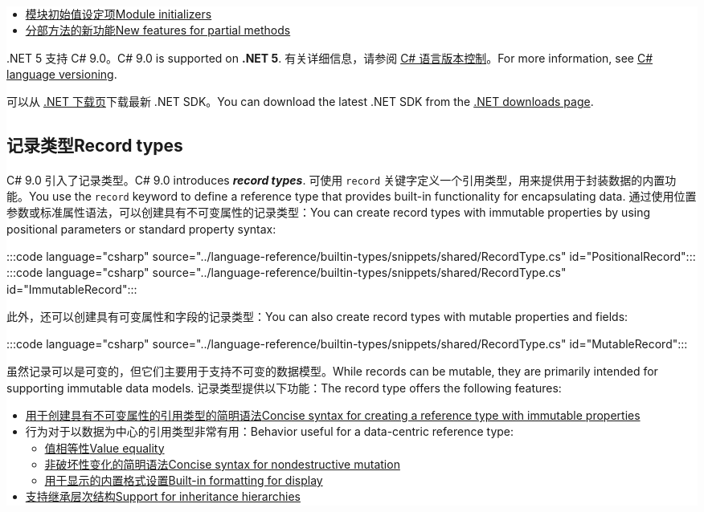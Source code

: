   - [<span data-ttu-id="b3cec-122">模块初始值设定项</span><span class="sxs-lookup"><span data-stu-id="b3cec-122">Module initializers</span></span>](~/_csharplang/proposals/csharp-9.0/module-initializers.md)
  - [<span data-ttu-id="b3cec-123">分部方法的新功能</span><span class="sxs-lookup"><span data-stu-id="b3cec-123">New features for partial methods</span></span>](~/_csharplang/proposals/csharp-9.0/extending-partial-methods.md)

<span data-ttu-id="b3cec-124">.NET 5 支持 C# 9.0。</span><span class="sxs-lookup"><span data-stu-id="b3cec-124">C# 9.0 is supported on **.NET 5**.</span></span> <span data-ttu-id="b3cec-125">有关详细信息，请参阅 [C# 语言版本控制](../language-reference/configure-language-version.md)。</span><span class="sxs-lookup"><span data-stu-id="b3cec-125">For more information, see [C# language versioning](../language-reference/configure-language-version.md).</span></span>

<span data-ttu-id="b3cec-126">可以从 [.NET 下载页](https://dotnet.microsoft.com/download)下载最新 .NET SDK。</span><span class="sxs-lookup"><span data-stu-id="b3cec-126">You can download the latest .NET SDK from the [.NET downloads page](https://dotnet.microsoft.com/download).</span></span>

## <a name="record-types"></a><span data-ttu-id="b3cec-127">记录类型</span><span class="sxs-lookup"><span data-stu-id="b3cec-127">Record types</span></span>

<span data-ttu-id="b3cec-128">C# 9.0 引入了记录类型。</span><span class="sxs-lookup"><span data-stu-id="b3cec-128">C# 9.0 introduces ***record types***.</span></span> <span data-ttu-id="b3cec-129">可使用 `record` 关键字定义一个引用类型，用来提供用于封装数据的内置功能。</span><span class="sxs-lookup"><span data-stu-id="b3cec-129">You use the `record` keyword to define a reference type that provides built-in functionality for encapsulating data.</span></span> <span data-ttu-id="b3cec-130">通过使用位置参数或标准属性语法，可以创建具有不可变属性的记录类型：</span><span class="sxs-lookup"><span data-stu-id="b3cec-130">You can create record types with immutable properties by using positional parameters or standard property syntax:</span></span>

:::code language="csharp" source="../language-reference/builtin-types/snippets/shared/RecordType.cs" id="PositionalRecord":::
:::code language="csharp" source="../language-reference/builtin-types/snippets/shared/RecordType.cs" id="ImmutableRecord":::

<span data-ttu-id="b3cec-131">此外，还可以创建具有可变属性和字段的记录类型：</span><span class="sxs-lookup"><span data-stu-id="b3cec-131">You can also create record types with mutable properties and fields:</span></span>

:::code language="csharp" source="../language-reference/builtin-types/snippets/shared/RecordType.cs" id="MutableRecord":::

<span data-ttu-id="b3cec-132">虽然记录可以是可变的，但它们主要用于支持不可变的数据模型。</span><span class="sxs-lookup"><span data-stu-id="b3cec-132">While records can be mutable, they are primarily intended for supporting immutable data models.</span></span> <span data-ttu-id="b3cec-133">记录类型提供以下功能：</span><span class="sxs-lookup"><span data-stu-id="b3cec-133">The record type offers the following features:</span></span>

* [<span data-ttu-id="b3cec-134">用于创建具有不可变属性的引用类型的简明语法</span><span class="sxs-lookup"><span data-stu-id="b3cec-134">Concise syntax for creating a reference type with immutable properties</span></span>](#positional-syntax-for-property-definition)
* <span data-ttu-id="b3cec-135">行为对于以数据为中心的引用类型非常有用：</span><span class="sxs-lookup"><span data-stu-id="b3cec-135">Behavior useful for a data-centric reference type:</span></span>
  * [<span data-ttu-id="b3cec-136">值相等性</span><span class="sxs-lookup"><span data-stu-id="b3cec-136">Value equality</span></span>](#value-equality)
  * [<span data-ttu-id="b3cec-137">非破坏性变化的简明语法</span><span class="sxs-lookup"><span data-stu-id="b3cec-137">Concise syntax for nondestructive mutation</span></span>](#nondestructive-mutation)
  * [<span data-ttu-id="b3cec-138">用于显示的内置格式设置</span><span class="sxs-lookup"><span data-stu-id="b3cec-138">Built-in formatting for display</span></span>](#built-in-formatting-for-display)
* [<span data-ttu-id="b3cec-139">支持继承层次结构</span><span class="sxs-lookup"><span data-stu-id="b3cec-139">Support for inheritance hierarchies</span></span>](#inheritance)
